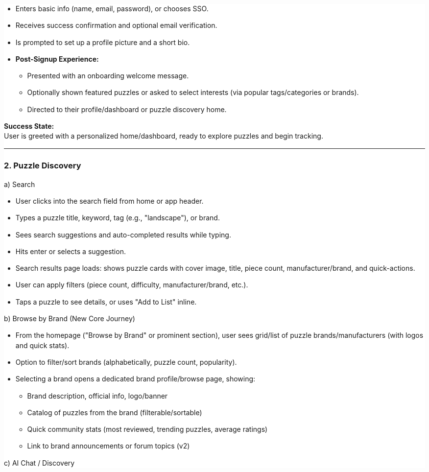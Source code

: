  - Enters basic info (name, email, password), or chooses SSO.

  - Receives success confirmation and optional email verification.

  - Is prompted to set up a profile picture and a short bio.

- **Post-Signup Experience:**

  - Presented with an onboarding welcome message.

  - Optionally shown featured puzzles or asked to select interests (via
    popular tags/categories or brands).

  - Directed to their profile/dashboard or puzzle discovery home.

**Success State:**  
User is greeted with a personalized home/dashboard, ready to explore
puzzles and begin tracking.

------------------------------------------------------------------------

### 2. Puzzle Discovery

a\) Search

- User clicks into the search field from home or app header.

- Types a puzzle title, keyword, tag (e.g., "landscape"), or brand.

- Sees search suggestions and auto-completed results while typing.

- Hits enter or selects a suggestion.

- Search results page loads: shows puzzle cards with cover image, title,
  piece count, manufacturer/brand, and quick-actions.

- User can apply filters (piece count, difficulty, manufacturer/brand,
  etc.).

- Taps a puzzle to see details, or uses "Add to List" inline.

b\) Browse by Brand (New Core Journey)

- From the homepage ("Browse by Brand" or prominent section), user sees
  grid/list of puzzle brands/manufacturers (with logos and quick stats).

- Option to filter/sort brands (alphabetically, puzzle count,
  popularity).

- Selecting a brand opens a dedicated brand profile/browse page,
  showing:

  - Brand description, official info, logo/banner

  - Catalog of puzzles from the brand (filterable/sortable)

  - Quick community stats (most reviewed, trending puzzles, average
    ratings)

  - Link to brand announcements or forum topics (v2)

c\) AI Chat / Discovery
